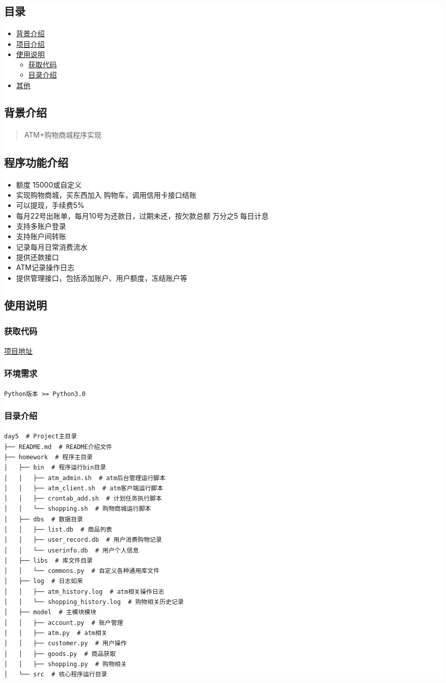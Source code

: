 ## 目录
* [背景介绍](#背景介绍)
* [项目介绍](#程序功能介绍)
* [使用说明](#使用说明)
   * [获取代码](#获取代码)
   * [目录介绍](#目录介绍)
* [其他](#其他)
   

## 背景介绍

> ATM+购物商城程序实现

## 程序功能介绍

* 额度 15000或自定义
* 实现购物商城，买东西加入 购物车，调用信用卡接口结账
* 可以提现，手续费5%
* 每月22号出账单，每月10号为还款日，过期未还，按欠款总额 万分之5 每日计息
* 支持多账户登录
* 支持账户间转账
* 记录每月日常消费流水
* 提供还款接口
* ATM记录操作日志
* 提供管理接口，包括添加账户、用户额度，冻结账户等

## 使用说明

### 获取代码

[项目地址](<https://github.com/smartczm/python-learn/tree/master/s13-day5/day5>)

### 环境需求 

`Python版本 >= Python3.0`

### 目录介绍

```txt
day5  # Project主目录
├── README.md  # README介绍文件 
├── homework  # 程序主目录
│   ├── bin  # 程序运行bin目录
│   │   ├── atm_admin.sh  # atm后台管理运行脚本
│   │   ├── atm_client.sh  # atm客户端运行脚本
│   │   ├── crontab_add.sh  # 计划任务执行脚本
│   │   └── shopping.sh  # 购物商城运行脚本
│   ├── dbs  # 数据目录
│   │   ├── list.db  # 商品列表
│   │   ├── user_record.db  # 用户消费购物记录
│   │   └── userinfo.db  # 用户个人信息
│   ├── libs  # 库文件目录
│   │   └── commons.py  # 自定义各种通用库文件
│   ├── log  # 日志如来
│   │   ├── atm_history.log  # atm相关操作日志
│   │   └── shopping_history.log  # 购物相关历史记录
│   ├── model  # 主模块模块
│   │   ├── account.py  # 账户管理
│   │   ├── atm.py  # atm相关
│   │   ├── customer.py  # 用户操作
│   │   ├── goods.py  # 商品获取
│   │   ├── shopping.py  # 购物相关
│   └── src  # 核心程序运行目录
```